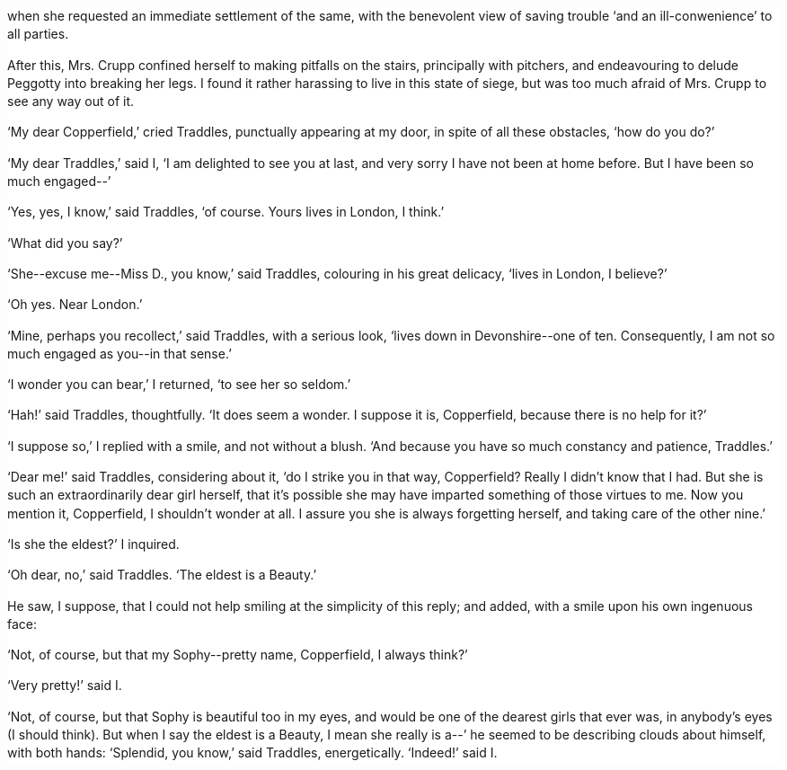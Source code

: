 when she requested an immediate settlement of the same, with the
benevolent view of saving trouble ‘and an ill-conwenience’ to all
parties.

After this, Mrs. Crupp confined herself to making pitfalls on the
stairs, principally with pitchers, and endeavouring to delude Peggotty
into breaking her legs. I found it rather harassing to live in this
state of siege, but was too much afraid of Mrs. Crupp to see any way out
of it.

‘My dear Copperfield,’ cried Traddles, punctually appearing at my door,
in spite of all these obstacles, ‘how do you do?’

‘My dear Traddles,’ said I, ‘I am delighted to see you at last, and very
sorry I have not been at home before. But I have been so much engaged--’

‘Yes, yes, I know,’ said Traddles, ‘of course. Yours lives in London, I
think.’

‘What did you say?’

‘She--excuse me--Miss D., you know,’ said Traddles, colouring in his
great delicacy, ‘lives in London, I believe?’

‘Oh yes. Near London.’

‘Mine, perhaps you recollect,’ said Traddles, with a serious look,
‘lives down in Devonshire--one of ten. Consequently, I am not so much
engaged as you--in that sense.’

‘I wonder you can bear,’ I returned, ‘to see her so seldom.’

‘Hah!’ said Traddles, thoughtfully. ‘It does seem a wonder. I suppose it
is, Copperfield, because there is no help for it?’

‘I suppose so,’ I replied with a smile, and not without a blush. ‘And
because you have so much constancy and patience, Traddles.’

‘Dear me!’ said Traddles, considering about it, ‘do I strike you in that
way, Copperfield? Really I didn’t know that I had. But she is such
an extraordinarily dear girl herself, that it’s possible she may
have imparted something of those virtues to me. Now you mention it,
Copperfield, I shouldn’t wonder at all. I assure you she is always
forgetting herself, and taking care of the other nine.’

‘Is she the eldest?’ I inquired.

‘Oh dear, no,’ said Traddles. ‘The eldest is a Beauty.’

He saw, I suppose, that I could not help smiling at the simplicity of
this reply; and added, with a smile upon his own ingenuous face:

‘Not, of course, but that my Sophy--pretty name, Copperfield, I always
think?’

‘Very pretty!’ said I.

‘Not, of course, but that Sophy is beautiful too in my eyes, and would
be one of the dearest girls that ever was, in anybody’s eyes (I should
think). But when I say the eldest is a Beauty, I mean she really is
a--’ he seemed to be describing clouds about himself, with both hands:
‘Splendid, you know,’ said Traddles, energetically. ‘Indeed!’ said I.
